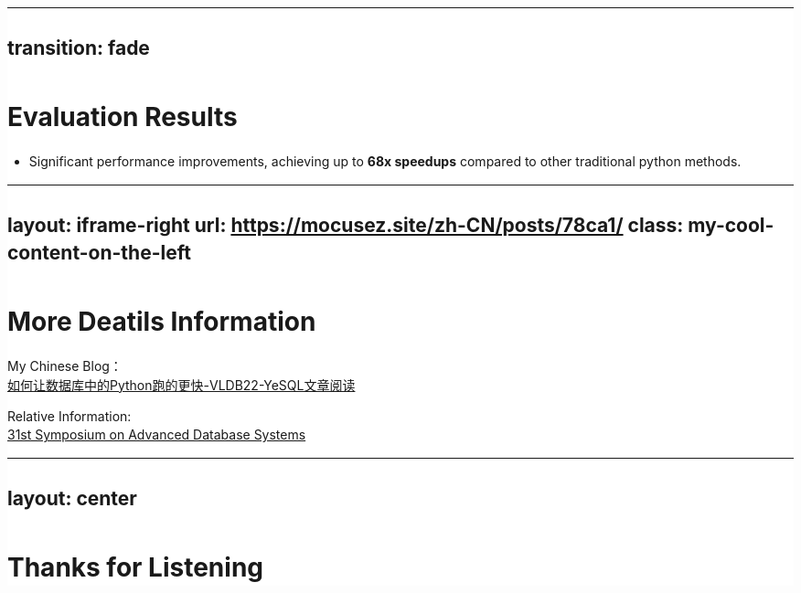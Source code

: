 </div>

</v-click>



---
transition: fade
---

# Evaluation Results
- Significant performance improvements, achieving up to **68x speedups** compared to other traditional python methods.

<Figure1 />



---
layout: iframe-right
url: https://mocusez.site/zh-CN/posts/78ca1/
class: my-cool-content-on-the-left
---

# More Deatils Information

My Chinese Blog：<br/>
[如何让数据库中的Python跑的更快-VLDB22-YeSQL文章阅读](https://mocusez.site/zh-CN/posts/78ca1/)

Relative Information:<br/>
<Youtube id="NDPqO1o4Ba8" />
[31st Symposium on Advanced Database Systems](https://sebd2023.dei.unipd.it/)



---
layout: center
---

# Thanks for Listening
<PoweredBySlidev />


